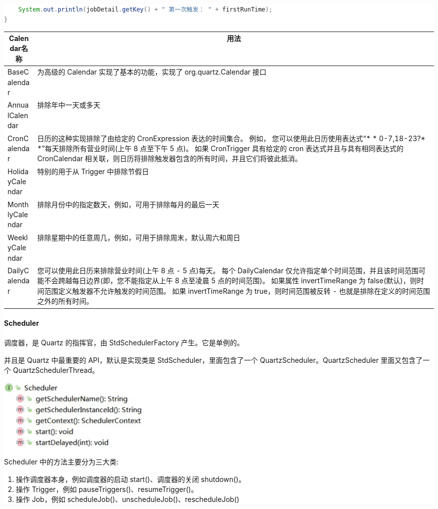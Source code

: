 ```java
    System.out.println(jobDetail.getKey() + " 第一次触发： " + firstRunTime);
}
```

| Calendar名称    | 用法                                                         |
| --------------- | ------------------------------------------------------------ |
| BaseCalendar    | 为高级的 Calendar 实现了基本的功能，实现了 org.quartz.Calendar 接口 |
| AnnualCalendar  | 排除年中一天或多天                                           |
| CronCalendar    | 日历的这种实现排除了由给定的 CronExpression 表达的时间集合。 例如， 您可以使用此日历使用表达式“* * 0-7,18-23?* *”每天排除所有营业时间(上午 8 点至下午 5 点)。 如果 CronTrigger 具有给定的 cron 表达式并且与具有相同表达式的 CronCalendar 相关联，则日历将排除触发器包含的所有时间，并且它们将彼此抵消。 |
| HolidayCalendar | 特别的用于从 Trigger 中排除节假日                            |
| MonthlyCalendar | 排除月份中的指定数天，例如，可用于排除每月的最后一天         |
| WeeklyCalendar  | 排除星期中的任意周几，例如，可用于排除周末，默认周六和周日   |
| DailyCalendar   | 您可以使用此日历来排除营业时间(上午 8 点 - 5 点)每天。 每个 DailyCalendar 仅允许指定单个时间范围，并且该时间范围可能不会跨越每日边界(即，您不能指定从上午 8 点至凌晨 5 点的时间范围)。 如果属性 invertTimeRange 为 false(默认)，则时间范围定义触发器不允许触发的时间范围。 如果 invertTimeRange 为 true，则时间范围被反转 - 也就是排除在定义的时间范围之外的所有时间。 |

#### Scheduler

调度器，是 Quartz 的指挥官，由 StdSchedulerFactory 产生。它是单例的。

并且是 Quartz 中最重要的 API，默认是实现类是 StdScheduler，里面包含了一个 QuartzScheduler。QuartzScheduler 里面又包含了一个 QuartzSchedulerThread。

<img src="assets/image-20191215141030104.png" alt="image-20191215141030104" style="zoom:33%;" />

Scheduler 中的方法主要分为三大类:

1. 操作调度器本身，例如调度器的启动 start()、调度器的关闭 shutdown()。
2. 操作 Trigger，例如 pauseTriggers()、resumeTrigger()。
3. 操作 Job，例如 scheduleJob()、unscheduleJob()、rescheduleJob()
